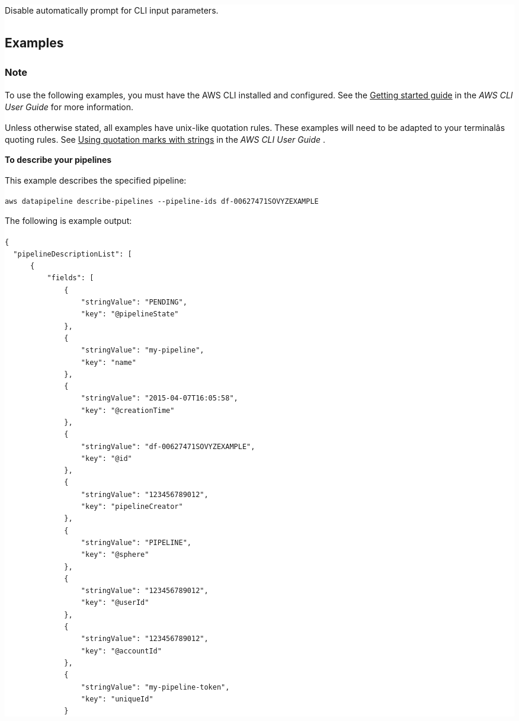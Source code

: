 Disable automatically prompt for CLI input parameters.

## Examples

### Note

To use the following examples, you must have the AWS CLI installed and configured. See the [Getting started guide](https://docs.aws.amazon.com/cli/latest/userguide/cli-chap-getting-started.html) in the *AWS CLI User Guide* for more information.

Unless otherwise stated, all examples have unix-like quotation rules. These examples will need to be adapted to your terminalâs quoting rules. See [Using quotation marks with strings](https://docs.aws.amazon.com/cli/latest/userguide/cli-usage-parameters-quoting-strings.html) in the *AWS CLI User Guide* .

**To describe your pipelines**

This example describes the specified pipeline:

```
aws datapipeline describe-pipelines --pipeline-ids df-00627471SOVYZEXAMPLE
```

The following is example output:

```
{
  "pipelineDescriptionList": [
      {
          "fields": [
              {
                  "stringValue": "PENDING",
                  "key": "@pipelineState"
              },
              {
                  "stringValue": "my-pipeline",
                  "key": "name"
              },
              {
                  "stringValue": "2015-04-07T16:05:58",
                  "key": "@creationTime"
              },
              {
                  "stringValue": "df-00627471SOVYZEXAMPLE",
                  "key": "@id"
              },
              {
                  "stringValue": "123456789012",
                  "key": "pipelineCreator"
              },
              {
                  "stringValue": "PIPELINE",
                  "key": "@sphere"
              },
              {
                  "stringValue": "123456789012",
                  "key": "@userId"
              },
              {
                  "stringValue": "123456789012",
                  "key": "@accountId"
              },
              {
                  "stringValue": "my-pipeline-token",
                  "key": "uniqueId"
              }
```